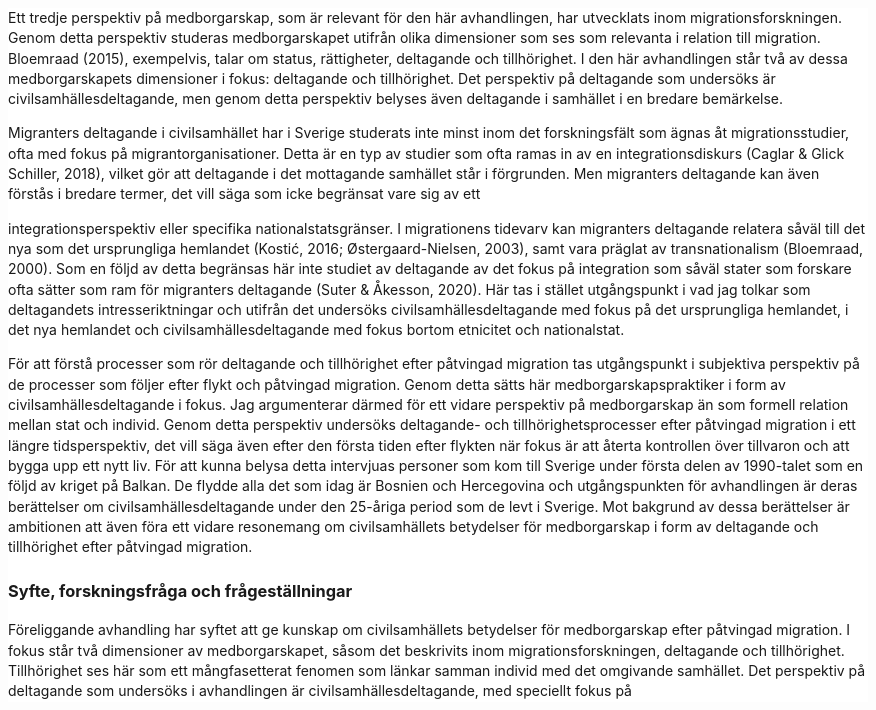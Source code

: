 Ett tredje perspektiv på medborgarskap, som är relevant för den här
avhandlingen, har utvecklats inom migrationsforskningen. Genom detta
perspektiv studeras medborgarskapet utifrån olika dimensioner som ses som
relevanta i relation till migration. Bloemraad (2015), exempelvis, talar om status,
rättigheter, deltagande och tillhörighet. I den här avhandlingen står två av dessa
medborgarskapets dimensioner i fokus: deltagande och tillhörighet. Det
perspektiv på deltagande som undersöks är civilsamhällesdeltagande, men genom
detta perspektiv belyses även deltagande i samhället i en bredare bemärkelse.

Migranters deltagande i civilsamhället har i Sverige studerats inte minst inom det
forskningsfält som ägnas åt migrationsstudier, ofta med fokus på
migrantorganisationer. Detta är en typ av studier som ofta ramas in av en
integrationsdiskurs (Caglar & Glick Schiller, 2018), vilket gör att deltagande i det
mottagande samhället står i förgrunden. Men migranters deltagande kan även
förstås i bredare termer, det vill säga som icke begränsat vare sig av ett


integrationsperspektiv eller specifika nationalstatsgränser. I migrationens tidevarv
kan migranters deltagande relatera såväl till det nya som det ursprungliga
hemlandet (Kostić, 2016; Østergaard-Nielsen, 2003), samt vara präglat av
transnationalism (Bloemraad, 2000). Som en följd av detta begränsas här inte
studiet av deltagande av det fokus på integration som såväl stater som forskare
ofta sätter som ram för migranters deltagande (Suter & Åkesson, 2020). Här tas i
stället utgångspunkt i vad jag tolkar som deltagandets intresseriktningar och
utifrån det undersöks civilsamhällesdeltagande med fokus på det ursprungliga
hemlandet, i det nya hemlandet och civilsamhällesdeltagande med fokus bortom
etnicitet och nationalstat.

För att förstå processer som rör deltagande och tillhörighet efter påtvingad
migration tas utgångspunkt i subjektiva perspektiv på de processer som följer efter
flykt och påtvingad migration. Genom detta sätts här medborgarskapspraktiker i
form av civilsamhällesdeltagande i fokus. Jag argumenterar därmed för ett vidare
perspektiv på medborgarskap än som formell relation mellan stat och individ.
Genom detta perspektiv undersöks deltagande- och tillhörighetsprocesser efter
påtvingad migration i ett längre tidsperspektiv, det vill säga även efter den första
tiden efter flykten när fokus är att återta kontrollen över tillvaron och att bygga
upp ett nytt liv. För att kunna belysa detta intervjuas personer som kom till Sverige
under första delen av 1990-talet som en följd av kriget på Balkan. De flydde alla
det som idag är Bosnien och Hercegovina och utgångspunkten för avhandlingen
är deras berättelser om civilsamhällesdeltagande under den 25-åriga period som
de levt i Sverige. Mot bakgrund av dessa berättelser är ambitionen att även föra
ett vidare resonemang om civilsamhällets betydelser för medborgarskap i form av
deltagande och tillhörighet efter påtvingad migration.

### Syfte, forskningsfråga och frågeställningar

Föreliggande avhandling har syftet att ge kunskap om civilsamhällets betydelser
för medborgarskap efter påtvingad migration. I fokus står två dimensioner av
medborgarskapet, såsom det beskrivits inom migrationsforskningen, deltagande
och tillhörighet. Tillhörighet ses här som ett mångfasetterat fenomen som länkar
samman individ med det omgivande samhället. Det perspektiv på deltagande som
undersöks i avhandlingen är civilsamhällesdeltagande, med speciellt fokus på
